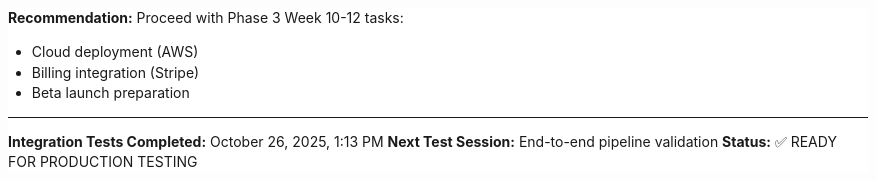 **Recommendation:** Proceed with Phase 3 Week 10-12 tasks:
- Cloud deployment (AWS)
- Billing integration (Stripe)
- Beta launch preparation

---

**Integration Tests Completed:** October 26, 2025, 1:13 PM
**Next Test Session:** End-to-end pipeline validation
**Status:** ✅ READY FOR PRODUCTION TESTING
